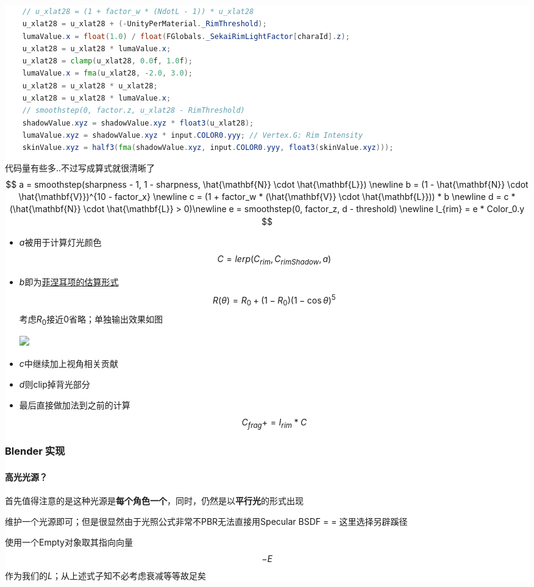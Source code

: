 ```glsl
    // u_xlat28 = (1 + factor_w * (NdotL - 1)) * u_xlat28
    u_xlat28 = u_xlat28 + (-UnityPerMaterial._RimThreshold);
    lumaValue.x = float(1.0) / float(FGlobals._SekaiRimLightFactor[charaId].z);
    u_xlat28 = u_xlat28 * lumaValue.x;
    u_xlat28 = clamp(u_xlat28, 0.0f, 1.0f);
    lumaValue.x = fma(u_xlat28, -2.0, 3.0);
    u_xlat28 = u_xlat28 * u_xlat28;
    u_xlat28 = u_xlat28 * lumaValue.x;
    // smoothstep(0, factor.z, u_xlat28 - RimThreshold)
    shadowValue.xyz = shadowValue.xyz * float3(u_xlat28);
    lumaValue.xyz = shadowValue.xyz * input.COLOR0.yyy; // Vertex.G: Rim Intensity
    skinValue.xyz = half3(fma(shadowValue.xyz, input.COLOR0.yyy, float3(skinValue.xyz)));
```
代码量有些多..不过写成算式就很清晰了
$$
a = smoothstep(sharpness - 1, 1 - sharpness, \hat{\mathbf{N}} \cdot \hat{\mathbf{L}}) \newline
b = (1 - \hat{\mathbf{N}} \cdot \hat{\mathbf{V}})^{10 - factor_x} \newline
c = (1 + factor_w * (\hat{\mathbf{V}} \cdot \hat{\mathbf{L}})) * b \newline
d = c * (\hat{\mathbf{N}} \cdot \hat{\mathbf{L}} > 0)\newline
e = smoothstep(0, factor_z, d - threshold) \newline
I_{rim} = e * Color_0.y
$$

- $a$被用于计算灯光颜色
  $$
  C = lerp(C_{rim},C_{rimShadow},a)
  $$

- $b$即为[菲涅耳项的估算形式](https://en.wikipedia.org/wiki/Schlick%27s_approximation)
  $$
  R(\theta) = R_0 + (1 - R_0)(1 - \cos \theta)^5
  $$
  考虑$R_0$接近$0$省略；单独输出效果如图

  ![](/image-shading-reverse/image-20250116185400012.png)

- $c$中继续加上视角相关贡献

- $d$则clip掉背光部分

- 最后直接做加法到之前的计算
  $$
  C_{frag} += I_{rim} * C
  $$

### Blender 实现

#### 高光光源？

首先值得注意的是这种光源是**每个角色一个**，同时，仍然是以**平行光**的形式出现

维护一个光源即可；但是很显然由于光照公式非常不PBR无法直接用Specular BSDF = = 这里选择另辟蹊径

使用一个Empty对象取其指向向量$$-E$$作为我们的$L$；从上述式子知不必考虑衰减等等故足矣
